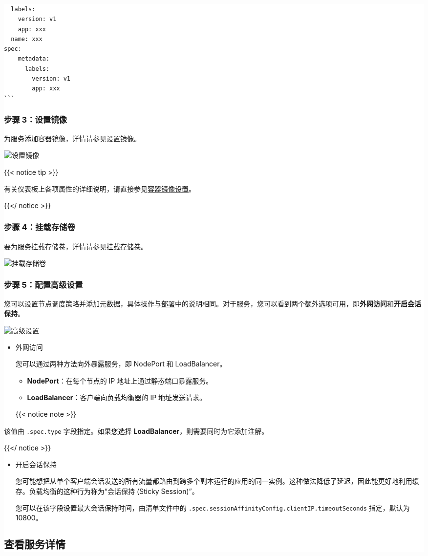       labels:
        version: v1
        app: xxx
      name: xxx
    spec:
        metadata:
          labels:
            version: v1
            app: xxx
    ```

### 步骤 3：设置镜像

为服务添加容器镜像，详情请参见[设置镜像](../../../project-user-guide/application-workloads/deployments/#步骤-3设置镜像)。

![设置镜像](/images/docs/zh-cn/project-user-guide/application-workloads/services/stateless-form-2.PNG)

{{< notice tip >}}

有关仪表板上各项属性的详细说明，请直接参见[容器镜像设置](../../../project-user-guide/application-workloads/container-image-settings/)。

{{</ notice >}}

### 步骤 4：挂载存储卷

要为服务挂载存储卷，详情请参见[挂载存储卷](../../../project-user-guide/application-workloads/deployments/#步骤-4挂载存储卷)。

![挂载存储卷](/images/docs/zh-cn/project-user-guide/application-workloads/services/stateless-form-3.PNG)

### 步骤 5：配置高级设置

您可以设置节点调度策略并添加元数据，具体操作与[部署](../../../project-user-guide/application-workloads/deployments/#步骤-5配置高级设置)中的说明相同。对于服务，您可以看到两个额外选项可用，即**外网访问**和**开启会话保持**。

![高级设置](/images/docs/zh-cn/project-user-guide/application-workloads/services/stateless-form-4.PNG)

- 外网访问

  您可以通过两种方法向外暴露服务，即 NodePort 和 LoadBalancer。

  - **NodePort**：在每个节点的 IP 地址上通过静态端口暴露服务。

  - **LoadBalancer**：客户端向负载均衡器的 IP 地址发送请求。

  {{< notice note >}}

该值由 `.spec.type` 字段指定。如果您选择 **LoadBalancer**，则需要同时为它添加注解。

  {{</ notice >}}

- 开启会话保持

  您可能想把从单个客户端会话发送的所有流量都路由到跨多个副本运行的应用的同一实例。这种做法降低了延迟，因此能更好地利用缓存。负载均衡的这种行为称为“会话保持 (Sticky Session)”。

  您可以在该字段设置最大会话保持时间，由清单文件中的 `.spec.sessionAffinityConfig.clientIP.timeoutSeconds` 指定，默认为 10800。

## 查看服务详情
